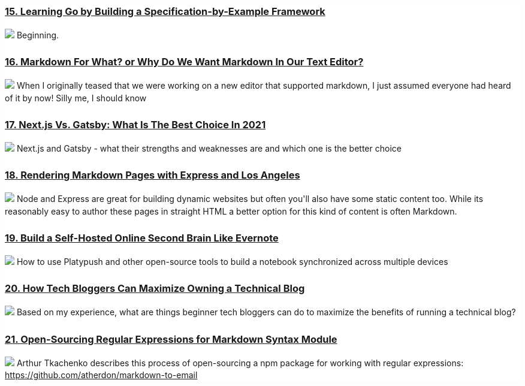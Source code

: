 ### [15. Learning Go by Building a Specification-by-Example Framework](https://hackernoon.com/learning-go-by-building-a-specification-by-example-framework-li503wpu)
![](https://images.unsplash.com/photo-1533778116138-cc7aa9341829?ixlib=rb-1.2.1&q=80&fm=jpg&crop=entropy&cs=tinysrgb&w=1080&fit=max&ixid=eyJhcHBfaWQiOjEwMDk2Mn0)
Beginning.

### [16. Markdown For What?  or Why Do We Want Markdown In Our Text Editor?](https://hackernoon.com/markdown-for-what-hackernoon-text-editor-now-supports-markdown-9mc35ga)
![](https://cdn.hackernoon.com/images/6sWrtbrOmsOIbrWzrG88lYfV4ch1-e01i35f9.jpeg)
When I originally teased that we were working on a new editor that supported markdown, I just assumed everyone had heard of it by now!  Silly me, I should know 

### [17. Next.js Vs. Gatsby: What Is The Best Choice In 2021](https://hackernoon.com/nextjs-vs-gatsby-what-is-the-best-choice-in-2021-w91134om)
![](https://cdn.hackernoon.com/images/3nhao37bBEfHA9RTQ0WNVWfXPD02-zom34g2.jpeg)
Next.js and Gatsby - what their strengths and weaknesses are and which one is the better choice

### [18. Rendering Markdown Pages with Express and Los Angeles](https://hackernoon.com/rendering-markdown-pages-with-express-and-los-angeles-s7tt320w)
![](https://cdn.hackernoon.com/images/t53o332zc.jpg)
Node and Express are great for building dynamic websites but often you'll also have some static content too. While its reasonably easy to author these pages in straight HTML a better option for this kind of content is often Markdown.

### [19. Build a Self-Hosted Online Second Brain Like Evernote](https://hackernoon.com/build-your-self-hosted-evernote)
![](https://cdn.hackernoon.com/images/QTdu6Xy6ybX5moDaFNuGeYEDmX83-9b218t3.jpeg)
How to use Platypush and other open-source tools to build a notebook synchronized across multiple devices

### [20. How Tech Bloggers Can Maximize Owning a Technical Blog](https://hackernoon.com/how-tech-bloggers-can-maximize-owning-a-technical-blog)
![](https://cdn.hackernoon.com/images/da7H4NzOhAdhje46xkTgaLorF5m2-56931m8.jpeg)
Based on my experience, what are things beginner tech bloggers can do to maximize the benefits of running a technical blog?

### [21. Open-Sourcing Regular Expressions for Markdown Syntax Module](https://hackernoon.com/open-sourcing-regular-expressions-for-markdown-syntax-module)
![](https://cdn.hackernoon.com/images/3nhao37bBEfHA9RTQ0WNVWfXPD02-8e136nq.jpeg)
Arthur Tkachenko describes this process of open-sourcing a npm package for working with regular expressions: https://github.com/atherdon/markdown-to-email
